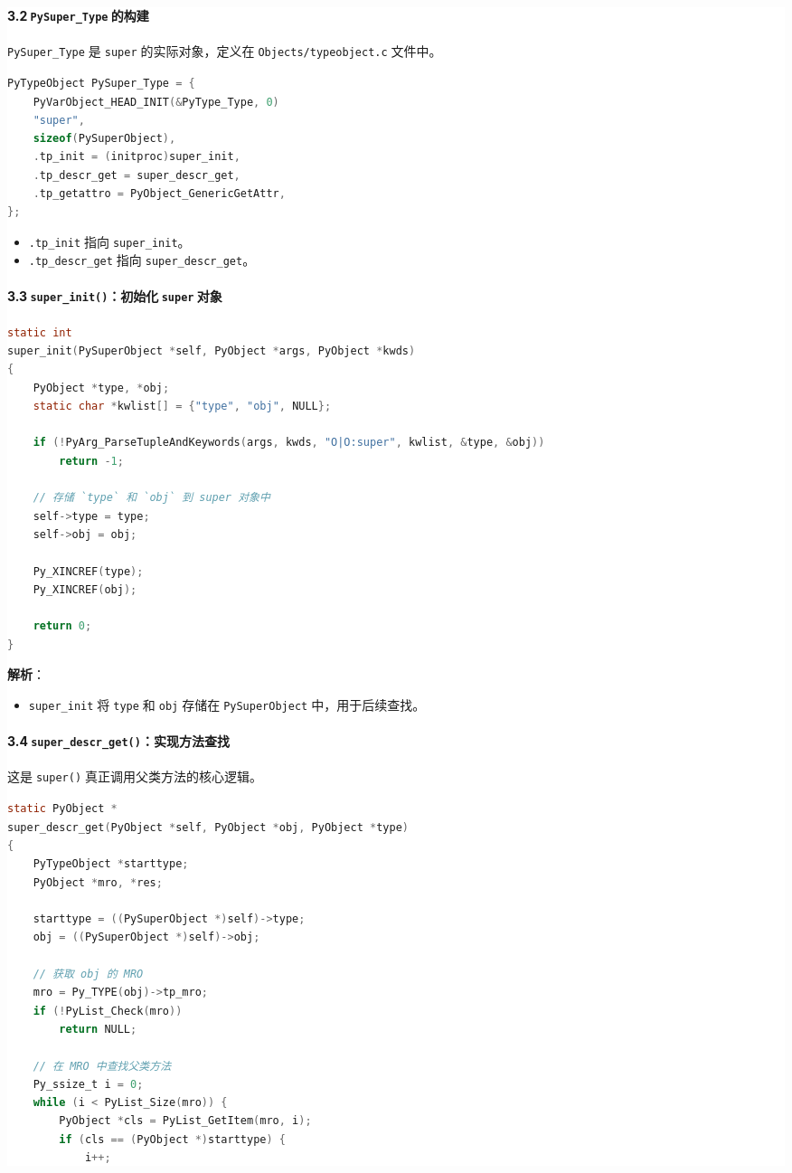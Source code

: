#### 3.2 `PySuper_Type` 的构建
`PySuper_Type` 是 `super` 的实际对象，定义在 `Objects/typeobject.c` 文件中。

```c
PyTypeObject PySuper_Type = {
    PyVarObject_HEAD_INIT(&PyType_Type, 0)
    "super",
    sizeof(PySuperObject),
    .tp_init = (initproc)super_init,
    .tp_descr_get = super_descr_get,
    .tp_getattro = PyObject_GenericGetAttr,
};
```

- `.tp_init` 指向 `super_init`。
- `.tp_descr_get` 指向 `super_descr_get`。

#### 3.3 `super_init()`：初始化 `super` 对象
```c
static int
super_init(PySuperObject *self, PyObject *args, PyObject *kwds)
{
    PyObject *type, *obj;
    static char *kwlist[] = {"type", "obj", NULL};

    if (!PyArg_ParseTupleAndKeywords(args, kwds, "O|O:super", kwlist, &type, &obj))
        return -1;

    // 存储 `type` 和 `obj` 到 super 对象中
    self->type = type;
    self->obj = obj;

    Py_XINCREF(type);
    Py_XINCREF(obj);

    return 0;
}
```

**解析**：
- `super_init` 将 `type` 和 `obj` 存储在 `PySuperObject` 中，用于后续查找。

#### 3.4 `super_descr_get()`：实现方法查找
这是 `super()` 真正调用父类方法的核心逻辑。

```c
static PyObject *
super_descr_get(PyObject *self, PyObject *obj, PyObject *type)
{
    PyTypeObject *starttype;
    PyObject *mro, *res;

    starttype = ((PySuperObject *)self)->type;
    obj = ((PySuperObject *)self)->obj;

    // 获取 obj 的 MRO
    mro = Py_TYPE(obj)->tp_mro;
    if (!PyList_Check(mro))
        return NULL;

    // 在 MRO 中查找父类方法
    Py_ssize_t i = 0;
    while (i < PyList_Size(mro)) {
        PyObject *cls = PyList_GetItem(mro, i);
        if (cls == (PyObject *)starttype) {
            i++;
```